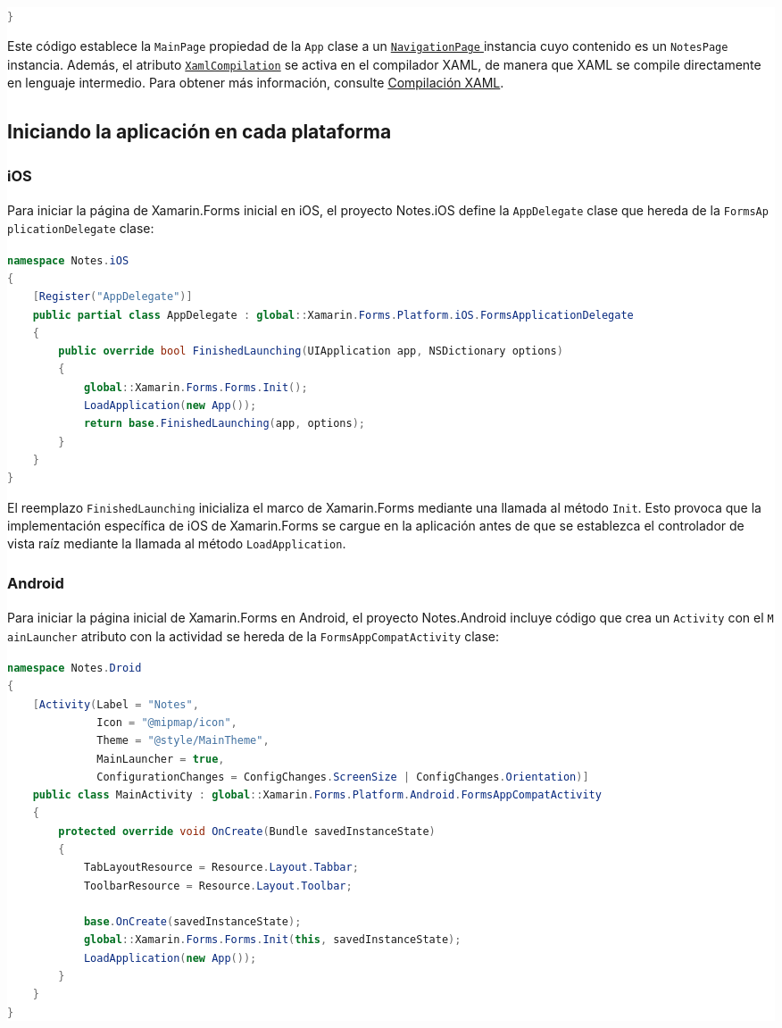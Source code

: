 ```csharp
}
```

Este código establece la `MainPage` propiedad de la `App` clase a un [ `NavigationPage` ](xref:Xamarin.Forms.NavigationPage) instancia cuyo contenido es un `NotesPage` instancia. Además, el atributo [`XamlCompilation`](xref:Xamarin.Forms.Xaml.XamlCompilationAttribute) se activa en el compilador XAML, de manera que XAML se compile directamente en lenguaje intermedio. Para obtener más información, consulte [Compilación XAML](~/xamarin-forms/xaml/xamlc.md).

## <a name="launching-the-application-on-each-platform"></a>Iniciando la aplicación en cada plataforma

### <a name="ios"></a>iOS

Para iniciar la página de Xamarin.Forms inicial en iOS, el proyecto Notes.iOS define la `AppDelegate` clase que hereda de la `FormsApplicationDelegate` clase:

```csharp
namespace Notes.iOS
{
    [Register("AppDelegate")]
    public partial class AppDelegate : global::Xamarin.Forms.Platform.iOS.FormsApplicationDelegate
    {
        public override bool FinishedLaunching(UIApplication app, NSDictionary options)
        {
            global::Xamarin.Forms.Forms.Init();
            LoadApplication(new App());
            return base.FinishedLaunching(app, options);
        }
    }
}
```

El reemplazo `FinishedLaunching` inicializa el marco de Xamarin.Forms mediante una llamada al método `Init`. Esto provoca que la implementación específica de iOS de Xamarin.Forms se cargue en la aplicación antes de que se establezca el controlador de vista raíz mediante la llamada al método `LoadApplication`.

### <a name="android"></a>Android

Para iniciar la página inicial de Xamarin.Forms en Android, el proyecto Notes.Android incluye código que crea un `Activity` con el `MainLauncher` atributo con la actividad se hereda de la `FormsAppCompatActivity` clase:

```csharp
namespace Notes.Droid
{
    [Activity(Label = "Notes",
              Icon = "@mipmap/icon",
              Theme = "@style/MainTheme",
              MainLauncher = true,
              ConfigurationChanges = ConfigChanges.ScreenSize | ConfigChanges.Orientation)]
    public class MainActivity : global::Xamarin.Forms.Platform.Android.FormsAppCompatActivity
    {
        protected override void OnCreate(Bundle savedInstanceState)
        {
            TabLayoutResource = Resource.Layout.Tabbar;
            ToolbarResource = Resource.Layout.Toolbar;

            base.OnCreate(savedInstanceState);
            global::Xamarin.Forms.Forms.Init(this, savedInstanceState);
            LoadApplication(new App());
        }
    }
}
```